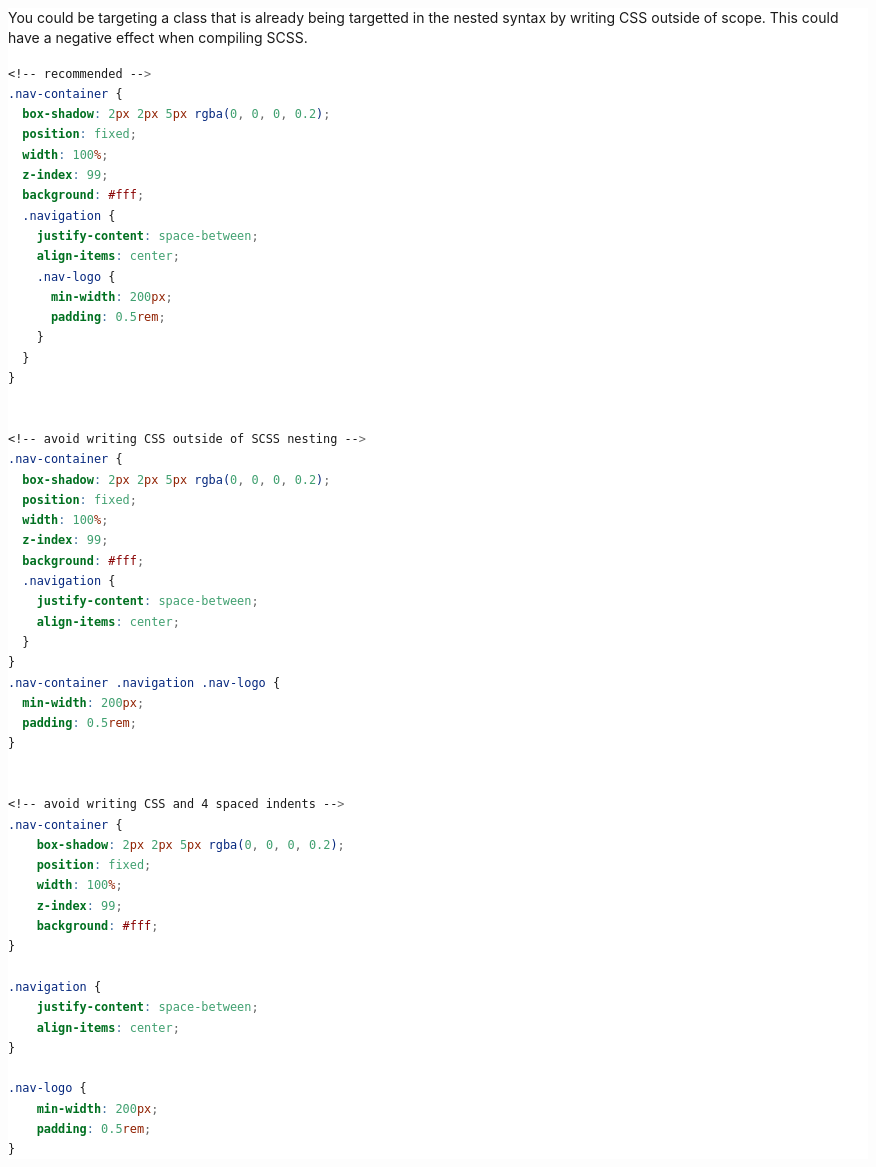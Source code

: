 You could be targeting a class that is already being targetted in the nested syntax by writing CSS outside of scope. This could have a negative effect when compiling SCSS.

```scss
<!-- recommended -->
.nav-container {
  box-shadow: 2px 2px 5px rgba(0, 0, 0, 0.2);
  position: fixed;
  width: 100%;
  z-index: 99;
  background: #fff;
  .navigation {
    justify-content: space-between;
    align-items: center;
    .nav-logo {
      min-width: 200px;
      padding: 0.5rem;
    }
  }
}


<!-- avoid writing CSS outside of SCSS nesting -->
.nav-container {
  box-shadow: 2px 2px 5px rgba(0, 0, 0, 0.2);
  position: fixed;
  width: 100%;
  z-index: 99;
  background: #fff;
  .navigation {
    justify-content: space-between;
    align-items: center;
  }
}
.nav-container .navigation .nav-logo {
  min-width: 200px;
  padding: 0.5rem;
}


<!-- avoid writing CSS and 4 spaced indents -->
.nav-container {
    box-shadow: 2px 2px 5px rgba(0, 0, 0, 0.2);
    position: fixed;
    width: 100%;
    z-index: 99;
    background: #fff;
}

.navigation {
    justify-content: space-between;
    align-items: center;
}

.nav-logo {
    min-width: 200px;
    padding: 0.5rem;
}
```
